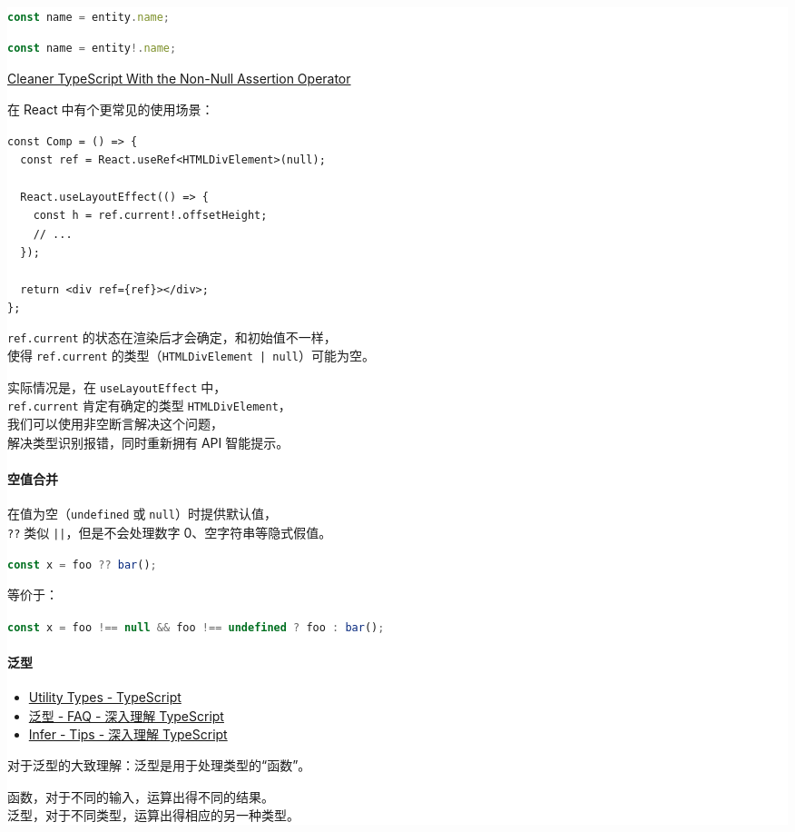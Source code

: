 ```ts
const name = entity.name;
```

```ts
const name = entity!.name;
```

[Cleaner TypeScript With the Non-Null Assertion Operator](https://medium.com/better-programming/cleaner-typescript-with-the-non-null-assertion-operator-300789388376)

在 React 中有个更常见的使用场景：

```tsx
const Comp = () => {
  const ref = React.useRef<HTMLDivElement>(null);

  React.useLayoutEffect(() => {
    const h = ref.current!.offsetHeight;
    // ...
  });

  return <div ref={ref}></div>;
};
```

`ref.current` 的状态在渲染后才会确定，和初始值不一样，  
使得 `ref.current` 的类型（`HTMLDivElement | null`）可能为空。

实际情况是，在 `useLayoutEffect` 中，  
`ref.current` 肯定有确定的类型 `HTMLDivElement`，  
我们可以使用非空断言解决这个问题，  
解决类型识别报错，同时重新拥有 API 智能提示。

#### 空值合并

在值为空（`undefined` 或 `null`）时提供默认值，  
`??` 类似 `||`，但是不会处理数字 0、空字符串等隐式假值。

```ts
const x = foo ?? bar();
```

等价于：

```ts
const x = foo !== null && foo !== undefined ? foo : bar();
```

#### 泛型

- [Utility Types - TypeScript](https://www.typescriptlang.org/docs/handbook/utility-types.html)
- [泛型 - FAQ - 深入理解 TypeScript](https://jkchao.github.io/typescript-book-chinese/faqs/generics.html)
- [Infer - Tips - 深入理解 TypeScript](https://jkchao.github.io/typescript-book-chinese/tips/infer.html)

对于泛型的大致理解：泛型是用于处理类型的“函数”。

函数，对于不同的输入，运算出得不同的结果。  
泛型，对于不同类型，运算出得相应的另一种类型。
